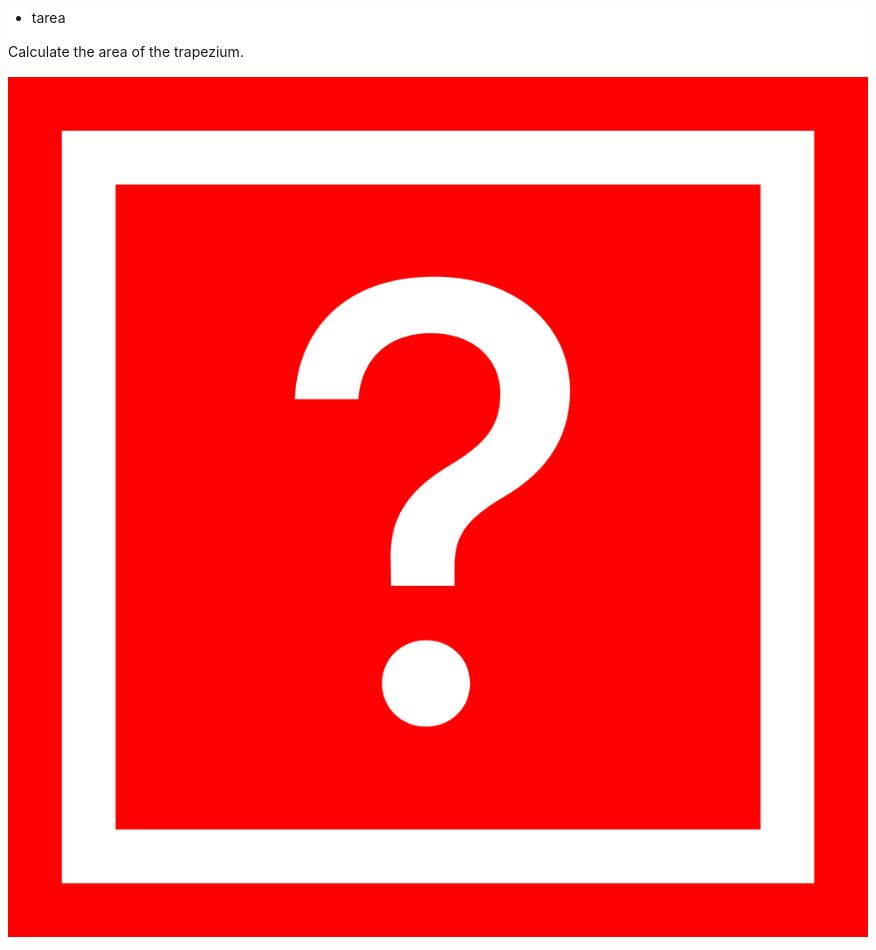 <ul>
<li>
tarea
</li>
</ul>
</div>
<div class='question question'>

Calculate the area of the trapezium.

![missing image](/papers/missing_image.svg)

